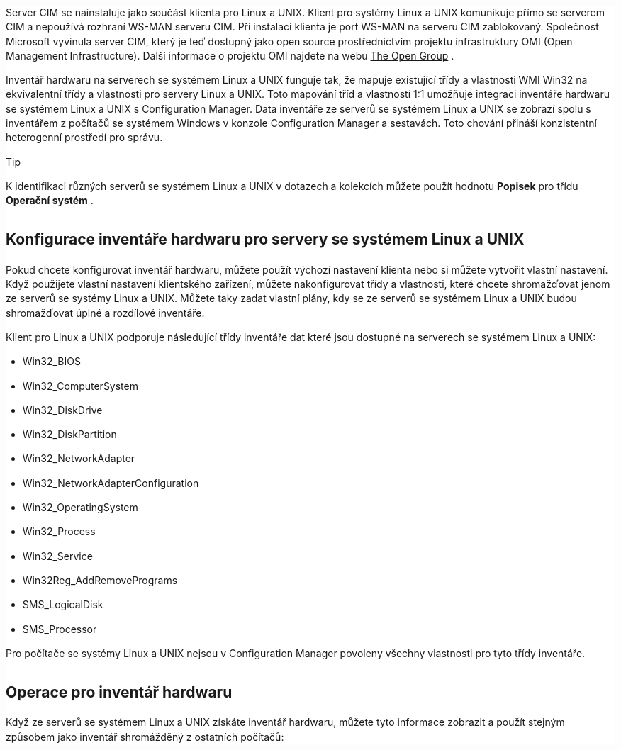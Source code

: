 Server CIM se nainstaluje jako součást klienta pro Linux a UNIX. Klient pro systémy Linux a UNIX komunikuje přímo se serverem CIM a nepoužívá rozhraní WS-MAN serveru CIM. Při instalaci klienta je port WS-MAN na serveru CIM zablokovaný. Společnost Microsoft vyvinula server CIM, který je teď dostupný jako open source prostřednictvím projektu infrastruktury OMI (Open Management Infrastructure). Další informace o projektu OMI najdete na webu [The Open Group](https://www.opengroup.org/) .  

Inventář hardwaru na serverech se systémem Linux a UNIX funguje tak, že mapuje existující třídy a vlastnosti WMI Win32 na ekvivalentní třídy a vlastnosti pro servery Linux a UNIX. Toto mapování tříd a vlastností 1:1 umožňuje integraci inventáře hardwaru se systémem Linux a UNIX s Configuration Manager. Data inventáře ze serverů se systémem Linux a UNIX se zobrazí spolu s inventářem z počítačů se systémem Windows v konzole Configuration Manager a sestavách. Toto chování přináší konzistentní heterogenní prostředí pro správu.  

> [!TIP]  
>  K identifikaci různých serverů se systémem Linux a UNIX v dotazech a kolekcích můžete použít hodnotu **Popisek** pro třídu **Operační systém** .  

##  <a name="configuring-hardware-inventory-for-linux-and-unix-servers"></a><a name="BKMK_ConfigHardwareforLnU"></a> Konfigurace inventáře hardwaru pro servery se systémem Linux a UNIX  
 Pokud chcete konfigurovat inventář hardwaru, můžete použít výchozí nastavení klienta nebo si můžete vytvořit vlastní nastavení. Když použijete vlastní nastavení klientského zařízení, můžete nakonfigurovat třídy a vlastnosti, které chcete shromažďovat jenom ze serverů se systémy Linux a UNIX. Můžete taky zadat vlastní plány, kdy se ze serverů se systémem Linux a UNIX budou shromažďovat úplné a rozdílové inventáře.  

 Klient pro Linux a UNIX podporuje následující třídy inventáře dat které jsou dostupné na serverech se systémem Linux a UNIX:  

- Win32_BIOS  

- Win32_ComputerSystem  

- Win32_DiskDrive  

- Win32_DiskPartition  

- Win32_NetworkAdapter  

- Win32_NetworkAdapterConfiguration  

- Win32_OperatingSystem  

- Win32_Process  

- Win32_Service  

- Win32Reg_AddRemovePrograms  

- SMS_LogicalDisk  

- SMS_Processor  

Pro počítače se systémy Linux a UNIX nejsou v Configuration Manager povoleny všechny vlastnosti pro tyto třídy inventáře.  

##  <a name="operations-for-hardware-inventory"></a><a name="BKMK_OperationsforHardwareforLnU"></a> Operace pro inventář hardwaru  
 Když ze serverů se systémem Linux a UNIX získáte inventář hardwaru, můžete tyto informace zobrazit a použít stejným způsobem jako inventář shromážděný z ostatních počítačů:  
